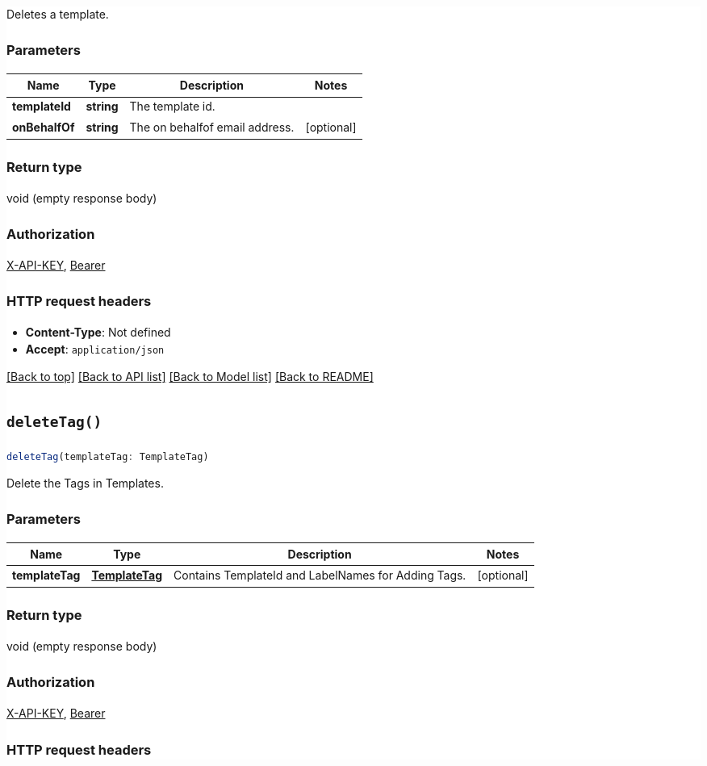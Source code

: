 Deletes a template.


### Parameters

|Name | Type | Description  | Notes |
| ------------- | ------------- | ------------- | ------------- |
| **templateId** | **string**| The template id. | |
| **onBehalfOf** | **string**| The on behalfof email address. | [optional] |

### Return type

void (empty response body)

### Authorization

[X-API-KEY](../README.md#X-API-KEY), [Bearer](../README.md#Bearer)

### HTTP request headers

- **Content-Type**: Not defined
- **Accept**: `application/json`

[[Back to top]](#) [[Back to API list]](../README.md#api-endpoints)
[[Back to Model list]](../README.md#models)
[[Back to README]](../README.md)

## `deleteTag()`

```typescript
deleteTag(templateTag: TemplateTag)
```

Delete the Tags in Templates.


### Parameters

|Name | Type | Description  | Notes |
| ------------- | ------------- | ------------- | ------------- |
| **templateTag** | [**TemplateTag**](../docs/TemplateTag.md)| Contains TemplateId and LabelNames for Adding Tags. | [optional] |

### Return type

void (empty response body)

### Authorization

[X-API-KEY](../README.md#X-API-KEY), [Bearer](../README.md#Bearer)

### HTTP request headers
